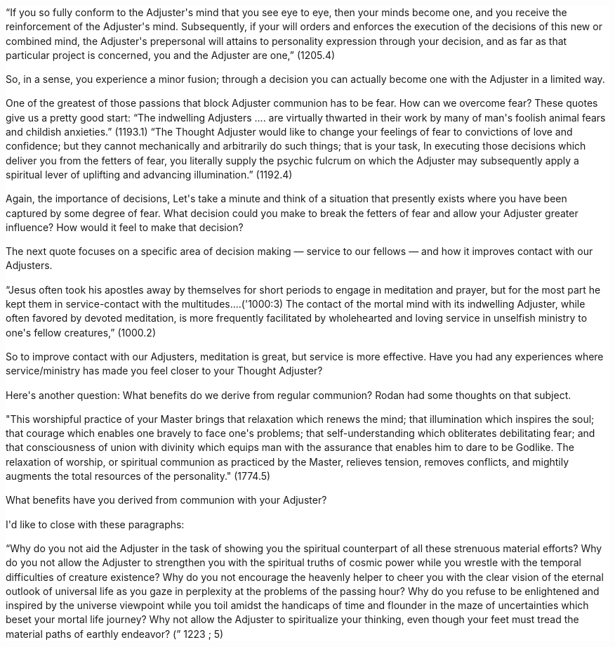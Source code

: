 “If you so fully conform to the Adjuster's mind that you see eye to eye, then your minds become one, and you receive the reinforcement of the Adjuster's mind. Subsequently, if your will orders and enforces the execution of the decisions of this new or combined mind, the Adjuster's prepersonal will attains to personality expression through your decision, and as far as that particular project is concerned, you and the Adjuster are one,” (1205.4)

So, in a sense, you experience a minor fusion; through a decision you can actually become one with the Adjuster in a limited way.

One of the greatest of those passions that block Adjuster communion has to be fear. How can we overcome fear? These quotes give us a pretty good start: “The indwelling Adjusters .... are virtually thwarted in their work by many of man's foolish animal fears and childish anxieties.” (1193.1) “The Thought Adjuster would like to change your feelings of fear to convictions of love and confidence; but they cannot mechanically and arbitrarily do such things; that is your task, In executing those decisions which deliver you from the fetters of fear, you literally supply the psychic fulcrum on which the Adjuster may subsequently apply a spiritual lever of uplifting and advancing illumination.” (1192.4)

Again, the importance of decisions, Let's take a minute and think of a situation that presently exists where you have been captured by some degree of fear. What decision could you make to break the fetters of fear and allow your Adjuster greater influence? How would it feel to make that decision?

The next quote focuses on a specific area of decision making — service to our fellows — and how it improves contact with our Adjusters.

“Jesus often took his apostles away by themselves for short periods to engage in meditation and prayer, but for the most part he kept them in service-contact with the multitudes....('1000:3) The contact of the mortal mind with its indwelling Adjuster, while often favored by devoted meditation, is more frequently facilitated by wholehearted and loving service in unselfish ministry to one's fellow creatures,” (1000.2)

So to improve contact with our Adjusters, meditation is great, but service is more effective. Have you had any experiences where service/ministry has made you feel closer to your Thought Adjuster?

Here's another question: What benefits do we derive from regular communion? Rodan had some thoughts on that subject.

"This worshipful practice of your Master brings that relaxation which renews the mind; that illumination which inspires the soul; that courage which enables one
bravely to face one's problems; that self-understanding which obliterates debilitating fear; and that consciousness of union with divinity which equips man with the assurance that enables him to dare to be Godlike. The relaxation of worship, or spiritual communion as practiced by the Master, relieves tension, removes conflicts, and mightily augments the total resources of the personality." (1774.5)

What benefits have you derived from communion with your Adjuster?

I'd like to close with these paragraphs:

“Why do you not aid the Adjuster in the task of showing you the spiritual counterpart of all these strenuous material efforts? Why do you not allow the Adjuster to strengthen you with the spiritual truths of cosmic power while you wrestle with the temporal difficulties of creature existence? Why do you not encourage the heavenly helper to cheer you with the clear vision of the eternal outlook of universal life as you gaze in perplexity at the problems of the passing hour? Why do you refuse to be enlightened and inspired by the universe viewpoint while you toil amidst the handicaps of time and flounder in the maze of uncertainties which beset your mortal life journey? Why not allow the Adjuster to spiritualize your thinking, even though your feet must tread the material paths of earthly endeavor? (” 1223 ; 5)
